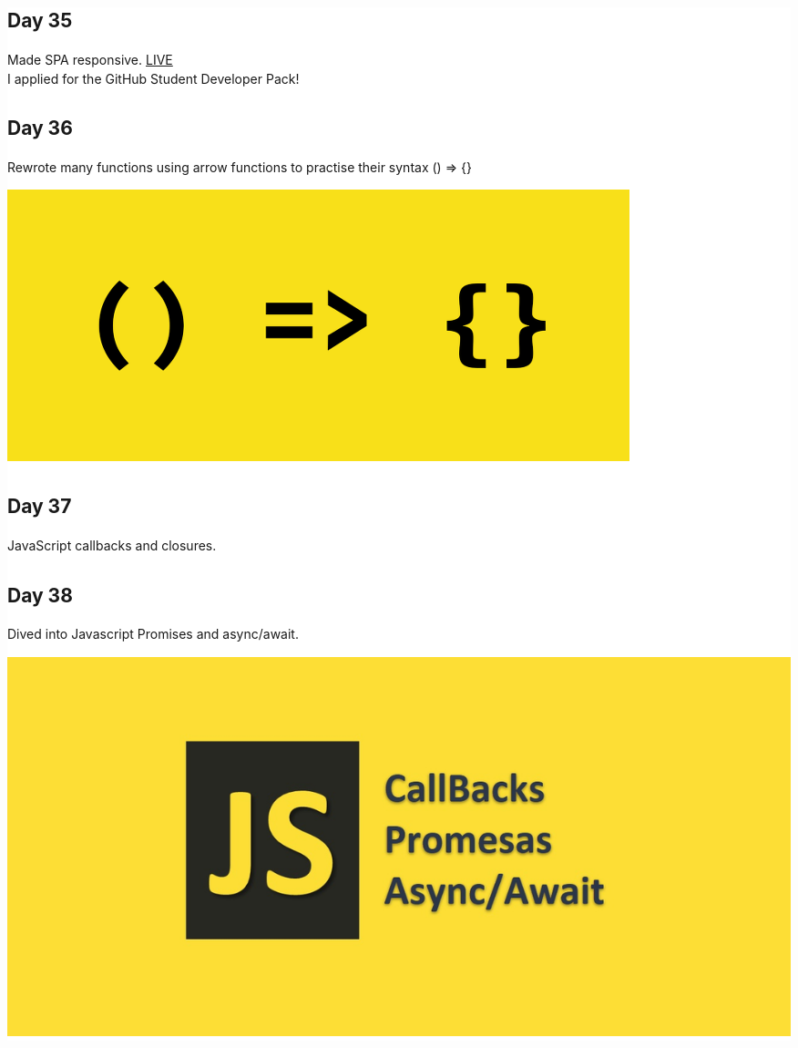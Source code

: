 
## **Day 35** <a id="35"></a>

Made SPA responsive. [LIVE](https://melisadigiacomo.github.io/product-landingpage/)   
I applied for the GitHub Student Developer Pack!


## **Day 36** <a id="36"></a>

Rewrote many functions using arrow functions to practise their syntax () => {}

![arrowfunctions](images/arrowfunctions.png)


## **Day 37** <a id="37"></a>

JavaScript callbacks and closures.


## **Day 38** <a id="38"></a>

Dived into Javascript Promises and async/await.  

![callbacks](images/callbacks.jpeg)
